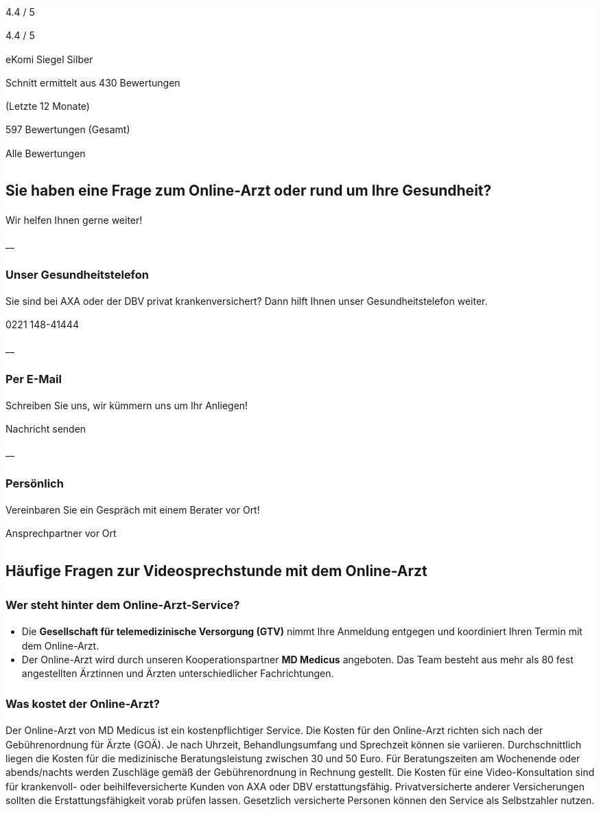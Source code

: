 4.4 / 5

4.4 / 5

eKomi Siegel Silber

Schnitt ermittelt aus 430 Bewertungen

(Letzte 12 Monate)

597 Bewertungen (Gesamt)

Alle Bewertungen

## Sie haben eine Frage zum Online-Arzt oder rund um Ihre Gesundheit?

Wir helfen Ihnen gerne weiter!

__

### Unser Gesundheitstelefon

Sie sind bei AXA oder der DBV privat krankenversichert? Dann hilft Ihnen unser
Gesundheitstelefon weiter.

0221 148-41444

__

### Per E-Mail

Schreiben Sie uns, wir kümmern uns um Ihr Anliegen!

Nachricht senden

__

### Persönlich

Vereinbaren Sie ein Gespräch mit einem Berater vor Ort!

Ansprechpartner vor Ort

## Häufige Fragen zur Videosprechstunde mit dem Online-Arzt

### Wer steht hinter dem Online-Arzt-Service?

  * Die **Gesellschaft für telemedizinische Versorgung (GTV)** nimmt Ihre Anmeldung entgegen und koordiniert Ihren Termin mit dem Online-Arzt.
  * Der Online-Arzt wird durch unseren Kooperationspartner **MD Medicus** angeboten. Das Team besteht aus mehr als 80 fest angestellten Ärztinnen und Ärzten unterschiedlicher Fachrichtungen.

### Was kostet der Online-Arzt?

Der Online-Arzt von MD Medicus ist ein kostenpflichtiger Service. Die Kosten
für den Online-Arzt richten sich nach der Gebührenordnung für Ärzte (GOÄ). Je
nach Uhrzeit, Behandlungsumfang und Sprechzeit können sie variieren.
Durchschnittlich liegen die Kosten für die medizinische Beratungsleistung
zwischen 30 und 50 Euro. Für Beratungszeiten am Wochenende oder abends/nachts
werden Zuschläge gemäß der Gebührenordnung in Rechnung gestellt. Die Kosten
für eine Video-Konsultation sind für krankenvoll- oder beihilfeversicherte
Kunden von AXA oder DBV erstattungsfähig. Privatversicherte anderer
Versicherungen sollten die Erstattungsfähigkeit vorab prüfen lassen.
Gesetzlich versicherte Personen können den Service als Selbstzahler nutzen.
